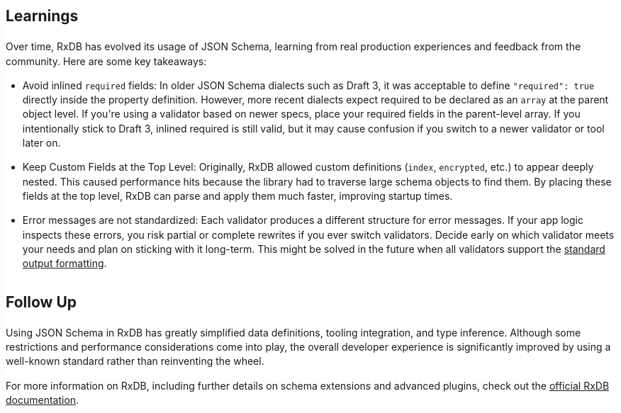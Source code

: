 ## Learnings

Over time, RxDB has evolved its usage of JSON Schema, learning from real production experiences and feedback from the community. Here are some key takeaways:

- Avoid inlined `required` fields: In older JSON Schema dialects such as Draft 3, it was acceptable to define `"required": true` directly inside the property definition. However, more recent dialects expect required to be declared as an `array` at the parent object level. If you're using a validator based on newer specs, place your required fields in the parent-level array. If you intentionally stick to Draft 3, inlined required is still valid, but it may cause confusion if you switch to a newer validator or tool later on.

- Keep Custom Fields at the Top Level: Originally, RxDB allowed custom definitions (`index`, `encrypted`, etc.) to appear deeply nested. This caused performance hits because the library had to traverse large schema objects to find them. By placing these fields at the top level, RxDB can parse and apply them much faster, improving startup times.

- Error messages are not standardized: Each validator produces a different structure for error messages. If your app logic inspects these errors, you risk partial or complete rewrites if you ever switch validators. Decide early on which validator meets your needs and plan on sticking with it long-term. This might be solved in the future when all validators support the [standard output formatting](https://json-schema.org/draft/2020-12/json-schema-core#name-output-formatting).


## Follow Up

Using JSON Schema in RxDB has greatly simplified data definitions, tooling integration, and type inference. Although some restrictions and performance considerations come into play, the overall developer experience is significantly improved by using a well-known standard rather than reinventing the wheel.

For more information on RxDB, including further details on schema extensions and advanced plugins, check out the [official RxDB documentation](https://rxdb.info/quickstart.html).
